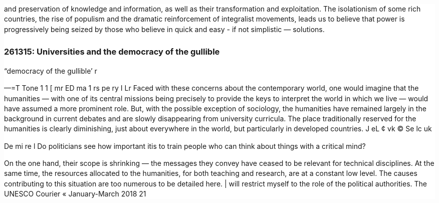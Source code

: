 and preservation of knowledge 
and information, as well as their 
transformation and exploitation. 
The isolationism of some rich countries, 
the rise of populism and the dramatic 
reinforcement of integralist movements, 
leads us to believe that power is 
progressively being seized by those 
who believe in quick and easy - if not 
simplistic — solutions. 


### 261315: Universities and the democracy of the gullible

“democracy of the gullible’ 
r 
  
—=T Tone 1 
1 [ 
mr ED ma 1 rs pe ry 
I Lr 
Faced with these concerns about the 
contemporary world, one would imagine 
that the humanities — with one of its 
central missions being precisely to provide 
the keys to interpret the world in which 
we live — would have assumed a more 
prominent role. But, with the possible 
exception of sociology, the humanities 
have remained largely in the background 
in current debates and are slowly 
disappearing from university curricula. 
The place traditionally reserved for the 
humanities is clearly diminishing, just 
about everywhere in the world, but 
particularly in developed countries. 
 J eL ¢ vk 
© 
Se
lc
uk
 
De
mi
re
l 
Do politicians see how important 
itis to train people who can think 
about things with a critical mind? 
 
On the one hand, their scope is shrinking 
— the messages they convey have ceased 
to be relevant for technical disciplines. 
At the same time, the resources allocated 
to the humanities, for both teaching and 
research, are at a constant low level. 
The causes contributing to this situation 
are too numerous to be detailed here. 
| will restrict myself to the role of the 
political authorities. 
The UNESCO Courier « January-March 2018 21 
 